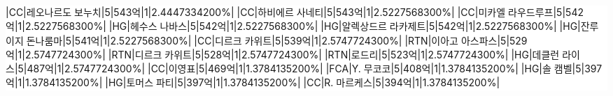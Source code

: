 |CC|레오나르도 보누치|5|543억|1|2.4447334200%|
|CC|하비에르 사네티|5|543억|1|2.5227568300%|
|CC|미카엘 라우드루프|5|542억|1|2.5227568300%|
|HG|헤수스 나바스|5|542억|1|2.5227568300%|
|HG|알렉상드르 라카제트|5|542억|1|2.5227568300%|
|HG|잔루이지 돈나룸마|5|541억|1|2.5227568300%|
|CC|디르크 카위트|5|539억|1|2.5747724300%|
|RTN|이아고 아스파스|5|529억|1|2.5747724300%|
|RTN|디르크 카위트|5|528억|1|2.5747724300%|
|RTN|로드리|5|523억|1|2.5747724300%|
|HG|데클런 라이스|5|487억|1|2.5747724300%|
|CC|이영표|5|469억|1|1.3784135200%|
|FCA|Y. 무코코|5|408억|1|1.3784135200%|
|HG|솔 캠벨|5|397억|1|1.3784135200%|
|HG|토머스 파티|5|397억|1|1.3784135200%|
|CC|R. 마르케스|5|394억|1|1.3784135200%|
